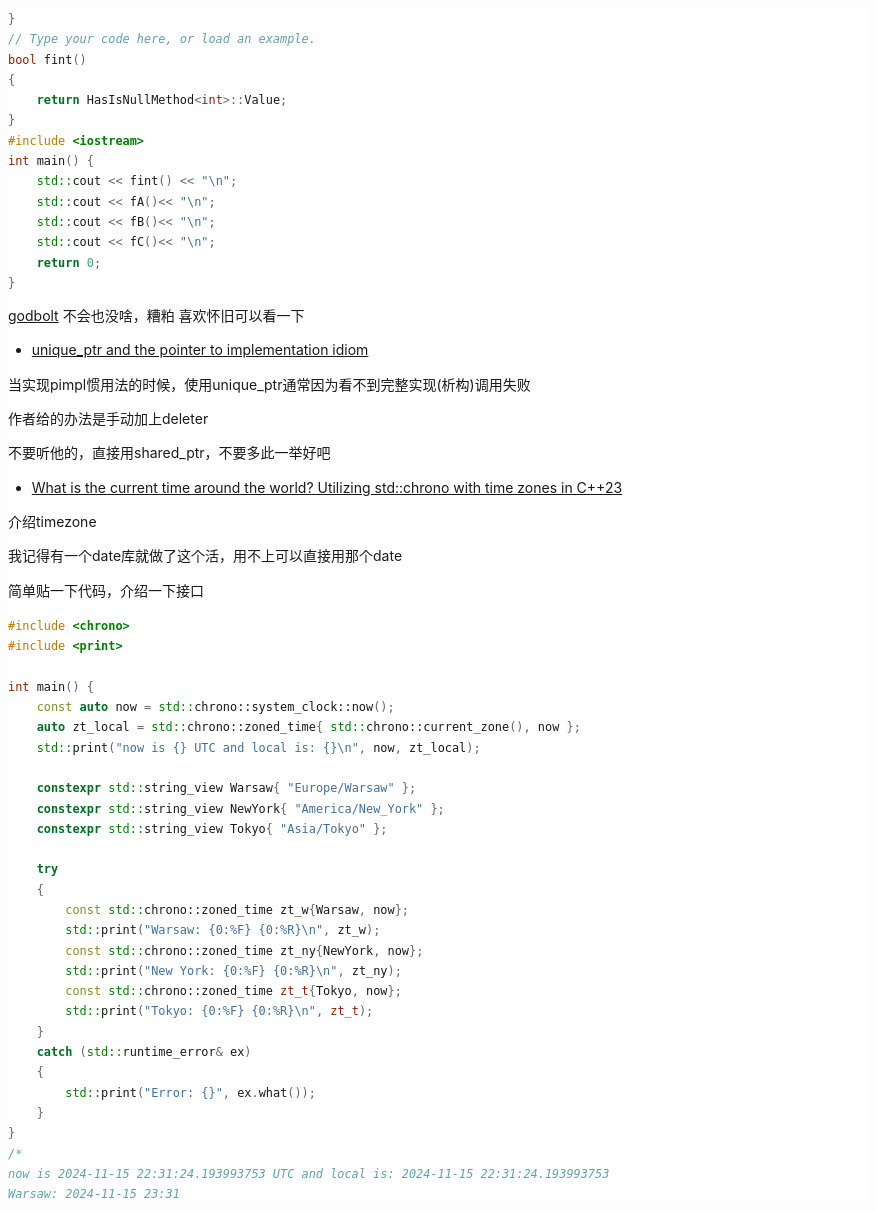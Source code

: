 ```C++
}
// Type your code here, or load an example.
bool fint()
{
    return HasIsNullMethod<int>::Value;
}
#include <iostream>
int main() {
    std::cout << fint() << "\n";
    std::cout << fA()<< "\n";
    std::cout << fB()<< "\n";
    std::cout << fC()<< "\n";
    return 0;
}
```

[godbolt](https://godbolt.org/z/hTaGja6cW) 不会也没啥，糟粕 喜欢怀旧可以看一下


- [unique_ptr and the pointer to implementation idiom](https://andreasfertig.blog/2024/11/unique_ptr-and-the-pointer-to-implementation-idiom/) 


当实现pimpl惯用法的时候，使用unique_ptr通常因为看不到完整实现(析构)调用失败

作者给的办法是手动加上deleter

不要听他的，直接用shared_ptr，不要多此一举好吧

- [What is the current time around the world? Utilizing std::chrono with time zones in C++23 ](https://www.cppstories.com/2024/chrono_dates_zones/)


介绍timezone

我记得有一个date库就做了这个活，用不上可以直接用那个date

简单贴一下代码，介绍一下接口

```C++
#include <chrono>
#include <print>

int main() {
    const auto now = std::chrono::system_clock::now();      
    auto zt_local = std::chrono::zoned_time{ std::chrono::current_zone(), now };
    std::print("now is {} UTC and local is: {}\n", now, zt_local);

    constexpr std::string_view Warsaw{ "Europe/Warsaw" };
    constexpr std::string_view NewYork{ "America/New_York" };
    constexpr std::string_view Tokyo{ "Asia/Tokyo" };

    try
    {
        const std::chrono::zoned_time zt_w{Warsaw, now};
        std::print("Warsaw: {0:%F} {0:%R}\n", zt_w);
        const std::chrono::zoned_time zt_ny{NewYork, now};
        std::print("New York: {0:%F} {0:%R}\n", zt_ny);
        const std::chrono::zoned_time zt_t{Tokyo, now};
        std::print("Tokyo: {0:%F} {0:%R}\n", zt_t);
    }
    catch (std::runtime_error& ex)
    {
        std::print("Error: {}", ex.what());
    }
}
/*
now is 2024-11-15 22:31:24.193993753 UTC and local is: 2024-11-15 22:31:24.193993753
Warsaw: 2024-11-15 23:31
```